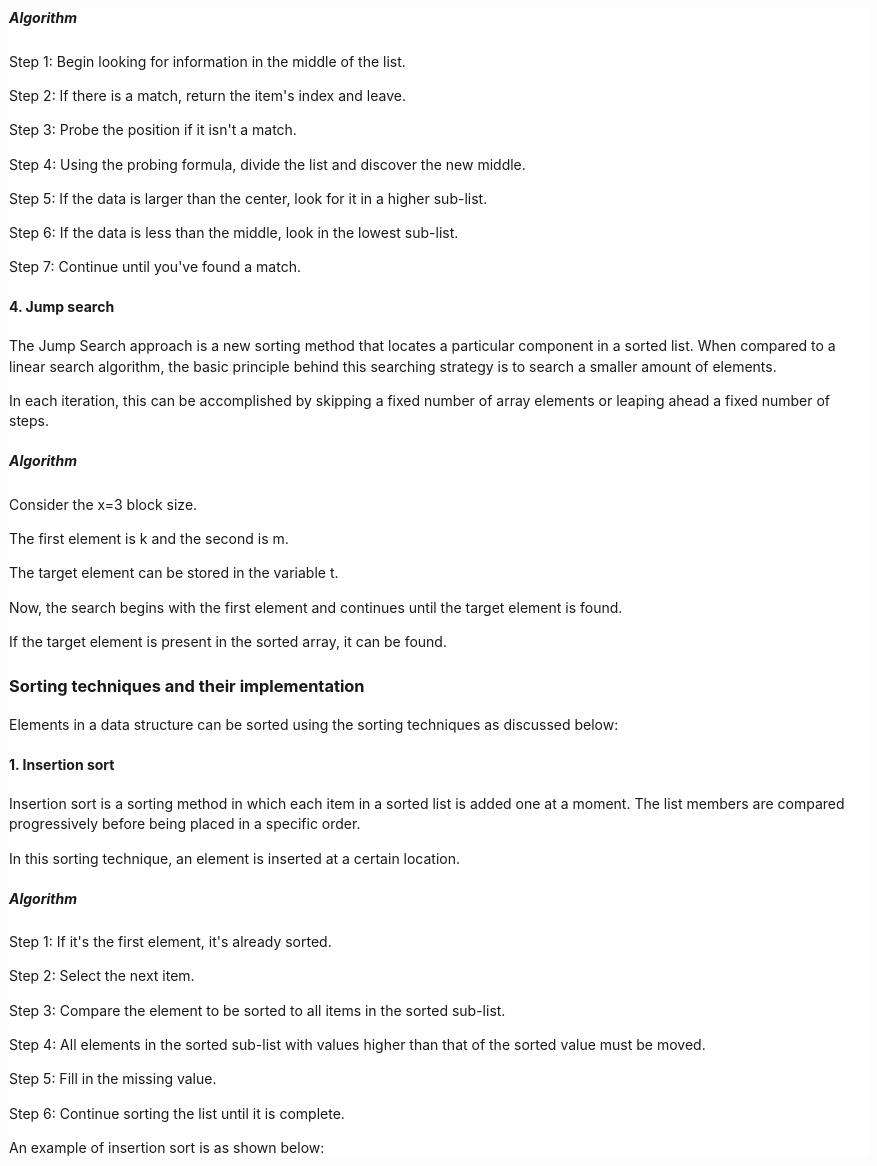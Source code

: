 ##### Algorithm
Step 1: Begin looking for information in the middle of the list.

Step 2: If there is a match, return the item's index and leave.

Step 3: Probe the position if it isn't a match.

Step 4: Using the probing formula, divide the list and discover the new middle.

Step 5: If the data is larger than the center, look for it in a higher sub-list.

Step 6: If the data is less than the middle, look in the lowest sub-list.

Step 7: Continue until you've found a match.

#### 4. Jump search
The Jump Search approach is a new sorting method that locates a particular component in a sorted list. When compared to a linear search algorithm, the basic principle behind this searching strategy is to search a smaller amount of elements.

In each iteration, this can be accomplished by skipping a fixed number of array elements or leaping ahead a fixed number of steps.

##### Algorithm
Consider the x=3 block size.

The first element is k and the second is m.

The target element can be stored in the variable t.

Now, the search begins with the first element and continues until the target element is found.

If the target element is present in the sorted array, it can be found.

### Sorting techniques and their implementation
Elements in a data structure can be sorted using the sorting techniques as discussed below:

#### 1. Insertion sort
Insertion sort is a sorting method in which each item in a sorted list is added one at a moment. The list members are compared progressively before being placed in a specific order.
 
In this sorting technique, an element is inserted at a certain location.

##### Algorithm
Step 1: If it's the first element, it's already sorted.

Step 2: Select the next item.

Step 3: Compare the element to be sorted to all items in the sorted sub-list.

Step 4: All elements in the sorted sub-list with values higher than that of the sorted value must be moved.

Step 5: Fill in the missing value.

Step 6: Continue sorting the list until it is complete.

An example of insertion sort is as shown below:
